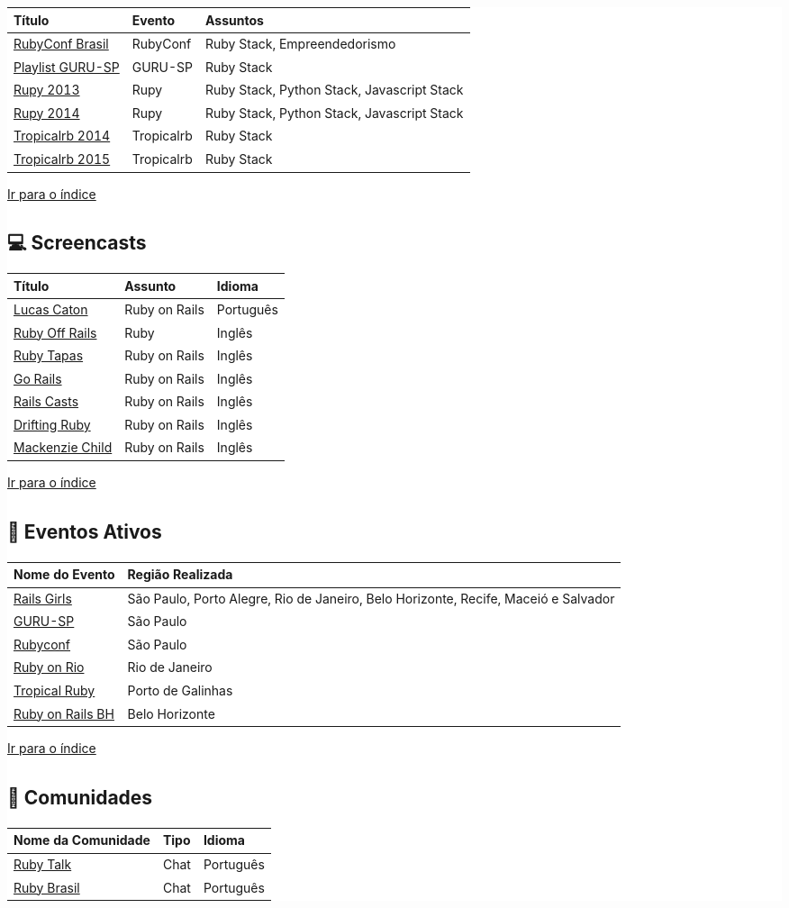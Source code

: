 Título | Evento | Assuntos
:-- | :-- | :--
[RubyConf Brasil](https://www.youtube.com/playlist?list=PLiWHHufbVh1jL5XdDUQaG3gVI8Fz2O9Iz) | RubyConf | Ruby Stack, Empreendedorismo
[Playlist GURU-SP](https://www.youtube.com/playlist?list=PLiWHHufbVh1gwuIG8Gjjbl6iTC2mjjlga) | GURU-SP | Ruby Stack
[Rupy 2013](https://www.youtube.com/playlist?list=PL2wuXvTPJ0_kUBha_sApMwpWFo0QZg8M2) | Rupy | Ruby Stack, Python Stack, Javascript Stack
[Rupy 2014](https://www.youtube.com/playlist?list=PL2wuXvTPJ0_kIRxt4sObruGDIHWBwhlzu) | Rupy | Ruby Stack, Python Stack, Javascript Stack
[Tropicalrb 2014](http://confreaks.tv/events/abrilproruby2014) | Tropicalrb | Ruby Stack
[Tropicalrb 2015](http://confreaks.tv/events/tropicalrb2015) | Tropicalrb | Ruby Stack

[Ir para o índice](#Índice)

## :computer: Screencasts

Título | Assunto | Idioma
:-- | :-- | :--
[Lucas Caton](https://www.youtube.com/playlist?list=PLz4HUyGp2Iyk4tANWisKz4JfVXF8JzivN) | Ruby on Rails | Português
[Ruby Off Rails](http://rubyoffrails.com/) | Ruby | Inglês
[Ruby Tapas](https://www.rubytapas.com/) | Ruby on Rails | Inglês
[Go Rails](https://gorails.com) | Ruby on Rails | Inglês
[Rails Casts](http://railscasts.com/) | Ruby on Rails | Inglês
[Drifting Ruby](https://www.driftingruby.com/) | Ruby on Rails | Inglês
[Mackenzie Child](https://www.youtube.com/playlist?list=PL23ZvcdS3XPLNdRYB_QyomQsShx59tpc-) | Ruby on Rails | Inglês

[Ir para o índice](#Índice)

## :circus_tent: Eventos Ativos

Nome do Evento | Região Realizada
:-- | :--
[Rails Girls](http://railsgirls.com) | São Paulo, Porto Alegre, Rio de Janeiro, Belo Horizonte, Recife, Maceió e Salvador
[GURU-SP](https://gurusp.org) | São Paulo
[Rubyconf](http://www.rubyconf.com.br) | São Paulo
[Ruby on Rio](http://rubyonrio.com) | Rio de Janeiro
[Tropical Ruby](http://tropicalrb.com) | Porto de Galinhas
[Ruby on Rails BH](http://www.meetup.com/pt-BR/Ruby-On-Rails-BH/) | Belo Horizonte

[Ir para o índice](#Índice)

## :speech_balloon: Comunidades

Nome da Comunidade | Tipo | Idioma
:-- | :-- | :--
[Ruby Talk](http://www.rubytalk.net) | Chat | Português
[Ruby Brasil](https://t.me/rubybrasil) | Chat | Português
